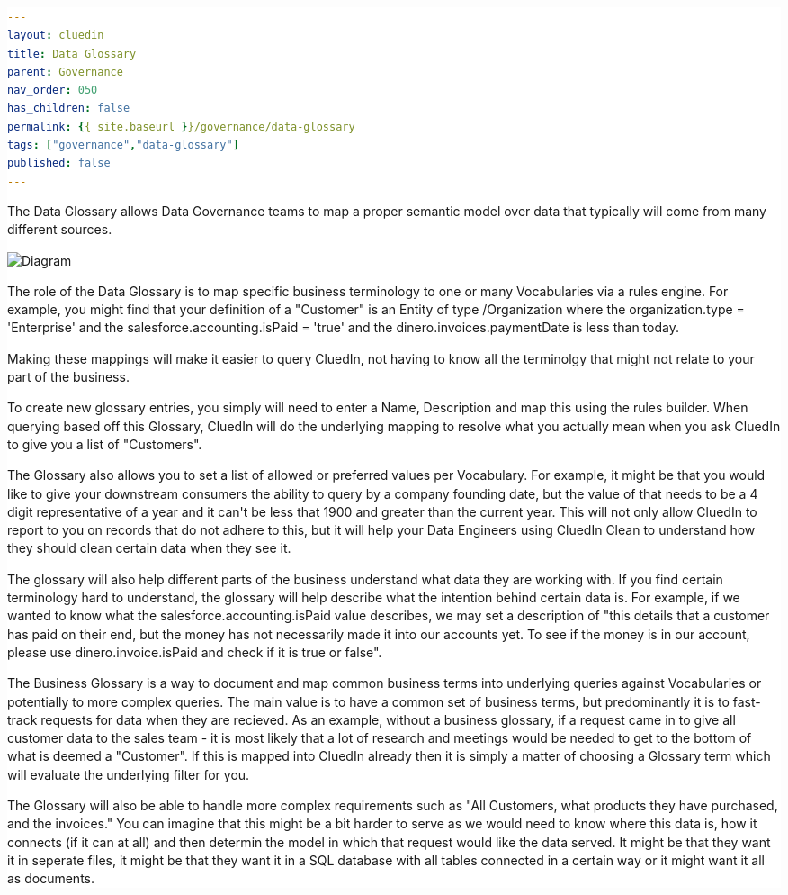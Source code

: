 ```yaml
---
layout: cluedin
title: Data Glossary
parent: Governance
nav_order: 050
has_children: false
permalink: {{ site.baseurl }}/governance/data-glossary
tags: ["governance","data-glossary"]
published: false
---
```


The Data Glossary allows Data Governance teams to map a proper semantic model over data that typically will come from many different sources. 

![Diagram](../assets/images/governance/intro-glossary.png)  

The role of the Data Glossary is to map specific business terminology to one or many Vocabularies via a rules engine. For example, you might find that your definition of a "Customer" is an Entity of type /Organization where the organization.type = 'Enterprise' and the salesforce.accounting.isPaid = 'true' and the dinero.invoices.paymentDate is less than today. 

Making these mappings will make it easier to query CluedIn, not having to know all the terminolgy that might not relate to your part of the business. 

To create new glossary entries, you simply will need to enter a Name, Description and map this using the rules builder. When querying based off this Glossary, CluedIn will do the underlying mapping to resolve what you actually mean when you ask CluedIn to give you a list of "Customers".

The Glossary also allows you to set a list of allowed or preferred values per Vocabulary. For example, it might be that you would like to give your downstream consumers the ability to query by a company founding date, but the value of that needs to be a 4 digit representative of a year and it can't be less that 1900 and greater than the current year. This will not only allow CluedIn to report to you on records that do not adhere to this, but it will help your Data Engineers using CluedIn Clean to understand how they should clean certain data when they see it. 

The glossary will also help different parts of the business understand what data they are working with. If you find certain terminology hard to understand, the glossary will help describe what the intention behind certain data is. For example, if we wanted to know what the salesforce.accounting.isPaid value describes, we may set a description of "this details that a customer has paid on their end, but the money has not necessarily made it into our accounts yet. To see if the money is in our account, please use dinero.invoice.isPaid and check if it is true or false".

The Business Glossary is a way to document and map common business terms into underlying queries against Vocabularies or potentially to more complex queries. The main value is to have a common set of business terms, but predominantly it is to fast-track requests for data when they are recieved. As an example, without a business glossary, if a request came in to give all customer data to the sales team - it is most likely that a lot of research and meetings would be needed to get to the bottom of what is deemed a "Customer". If this is mapped into CluedIn already then it is simply a matter of choosing a Glossary term which will evaluate the underlying filter for you.  

The Glossary will also be able to handle more complex requirements such as "All Customers, what products they have purchased, and the invoices." You can imagine that this might be a bit harder to serve as we would need to know where this data is, how it connects (if it can at all) and then determin the model in which that request would like the data served. It might be that they want it in seperate files, it might be that they want it in a SQL database with all tables connected in a certain way or it might want it all as documents.  
  